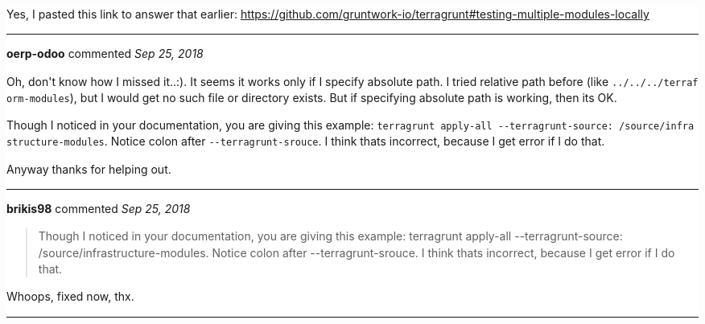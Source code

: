 Yes, I pasted this link to answer that earlier: https://github.com/gruntwork-io/terragrunt#testing-multiple-modules-locally

***

**oerp-odoo** commented *Sep 25, 2018*

Oh, don't know how I missed it..:). It seems it works only if I specify absolute path. I tried relative path before (like `../../../terraform-modules`), but I would get no such file or directory exists. But if specifying absolute path is working, then its OK.

Though I noticed in your documentation, you are giving this example: `terragrunt apply-all --terragrunt-source: /source/infrastructure-modules`. Notice colon after `--terragrunt-srouce`. I think thats incorrect, because I get error if I do that.

Anyway thanks for helping out.
***

**brikis98** commented *Sep 25, 2018*

> Though I noticed in your documentation, you are giving this example: terragrunt apply-all --terragrunt-source: /source/infrastructure-modules. Notice colon after --terragrunt-srouce. I think thats incorrect, because I get error if I do that.

Whoops, fixed now, thx.
***

